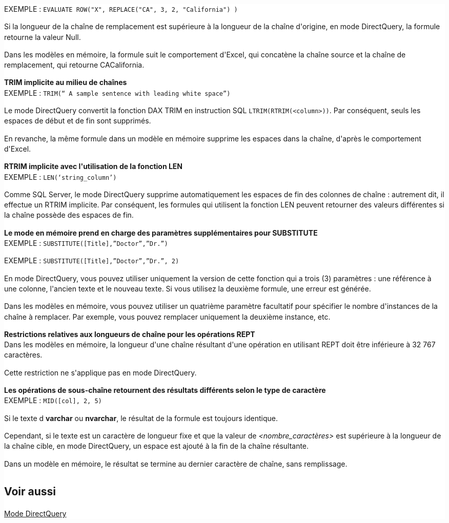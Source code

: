 EXEMPLE : `EVALUATE ROW("X", REPLACE("CA", 3, 2, "California") )`  
  
Si la longueur de la chaîne de remplacement est supérieure à la longueur de la chaîne d'origine, en mode DirectQuery, la formule retourne la valeur Null.  
  
Dans les modèles en mémoire, la formule suit le comportement d'Excel, qui concatène la chaîne source et la chaîne de remplacement, qui retourne CACalifornia.  
  
**TRIM implicite au milieu de chaînes**  
EXEMPLE : `TRIM(“ A sample sentence with leading white space”)`  
  
Le mode DirectQuery convertit la fonction DAX TRIM en instruction SQL `LTRIM(RTRIM(<column>))`. Par conséquent, seuls les espaces de début et de fin sont supprimés.  
  
En revanche, la même formule dans un modèle en mémoire supprime les espaces dans la chaîne, d'après le comportement d'Excel.  
  
**RTRIM implicite avec l'utilisation de la fonction LEN**  
EXEMPLE : `LEN(‘string_column’)`  
  
Comme SQL Server, le mode DirectQuery supprime automatiquement les espaces de fin des colonnes de chaîne : autrement dit, il effectue un RTRIM implicite. Par conséquent, les formules qui utilisent la fonction LEN peuvent retourner des valeurs différentes si la chaîne possède des espaces de fin.  
  
**Le mode en mémoire prend en charge des paramètres supplémentaires pour SUBSTITUTE**  
EXEMPLE : `SUBSTITUTE([Title],”Doctor”,”Dr.”)`  
  
EXEMPLE : `SUBSTITUTE([Title],”Doctor”,”Dr.”, 2)`  
  
En mode DirectQuery, vous pouvez utiliser uniquement la version de cette fonction qui a trois (3) paramètres : une référence à une colonne, l'ancien texte et le nouveau texte. Si vous utilisez la deuxième formule, une erreur est générée.  
  
Dans les modèles en mémoire, vous pouvez utiliser un quatrième paramètre facultatif pour spécifier le nombre d'instances de la chaîne à remplacer. Par exemple, vous pouvez remplacer uniquement la deuxième instance, etc.  
  
**Restrictions relatives aux longueurs de chaîne pour les opérations REPT**  
Dans les modèles en mémoire, la longueur d'une chaîne résultant d'une opération en utilisant REPT doit être inférieure à 32 767 caractères.  
  
Cette restriction ne s'applique pas en mode DirectQuery.  
  
**Les opérations de sous-chaîne retournent des résultats différents selon le type de caractère**  
EXEMPLE : `MID([col], 2, 5)`  
  
Si le texte d **varchar** ou **nvarchar**, le résultat de la formule est toujours identique.  
  
Cependant, si le texte est un caractère de longueur fixe et que la valeur de *&lt;nombre_caractères&gt;* est supérieure à la longueur de la chaîne cible, en mode DirectQuery, un espace est ajouté à la fin de la chaîne résultante.  
  
Dans un modèle en mémoire, le résultat se termine au dernier caractère de chaîne, sans remplissage.  


## <a name="see-also"></a>Voir aussi  
[Mode DirectQuery](http://msdn.microsoft.com/45ad2965-05ec-4fb1-a164-d8060b562ea5)  
  


